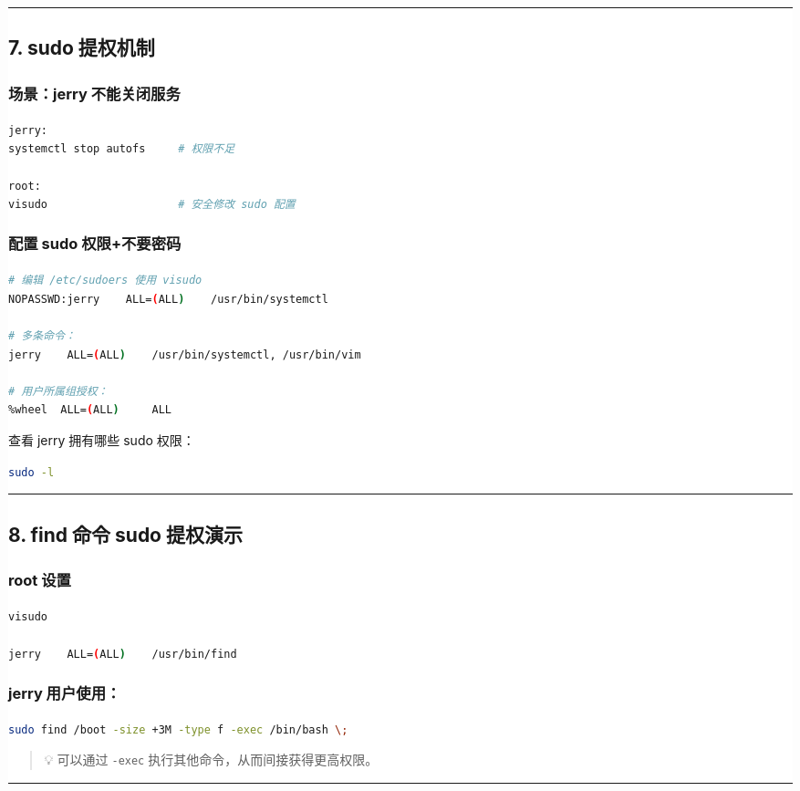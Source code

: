 ------

## 7. sudo 提权机制

### 场景：jerry 不能关闭服务

```bash
jerry:
systemctl stop autofs     # 权限不足

root:
visudo                    # 安全修改 sudo 配置
```

### 配置 sudo 权限+不要密码

```bash
# 编辑 /etc/sudoers 使用 visudo
NOPASSWD:jerry    ALL=(ALL)    /usr/bin/systemctl

# 多条命令：
jerry    ALL=(ALL)    /usr/bin/systemctl, /usr/bin/vim

# 用户所属组授权：
%wheel  ALL=(ALL)     ALL
```

查看 jerry 拥有哪些 sudo 权限：

```bash
sudo -l
```

------

## 8. find 命令 sudo 提权演示

### root 设置

```bash
visudo

jerry    ALL=(ALL)    /usr/bin/find
```

### jerry 用户使用：

```bash
sudo find /boot -size +3M -type f -exec /bin/bash \;
```

> 💡 可以通过 `-exec` 执行其他命令，从而间接获得更高权限。

------

